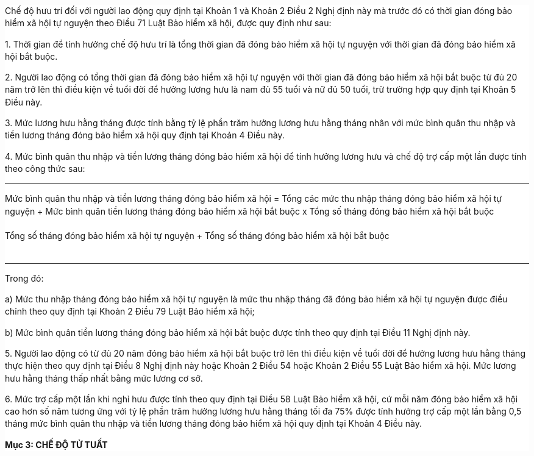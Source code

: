 Chế độ hưu trí đối với người lao động quy định tại Khoản 1 và Khoản 2
Điều 2 Nghị định này mà trước đó có thời gian đóng bảo hiểm xã hội tự
nguyện theo Điều 71 Luật Bảo hiểm xã hội, được quy định như sau:

1\. Thời gian để tính hưởng chế độ hưu trí là tổng thời gian đã đóng bảo
hiểm xã hội tự nguyện với thời gian đã đóng bảo hiểm xã hội bắt buộc.

2\. Người lao động có tổng thời gian đã đóng bảo hiểm xã hội tự nguyện
với thời gian đã đóng bảo hiểm xã hội bắt buộc từ đủ 20 năm trở lên thì
điều kiện về tuổi đời để hưởng lương hưu là nam đủ 55 tuổi và nữ đủ 50
tuổi, trừ trường hợp quy định tại Khoản 5 Điều này.

3\. Mức lương hưu hằng tháng được tính bằng tỷ lệ phần trăm hưởng lương
hưu hằng tháng nhân với mức bình quân thu nhập và tiền lương tháng đóng
bảo hiểm xã hội quy định tại Khoản 4 Điều này.

4\. Mức bình quân thu nhập và tiền lương tháng đóng bảo hiểm xã hội để
tính hưởng lương hưu và chế độ trợ cấp một lần được tính theo công thức
sau:

  ----------------------------------------------------------------- --- ------------------------------------------------------------ ---- -------------------------------------------------------------- --- --------------------------------------------- --- ---
  Mức bình quân thu nhập và tiền lương tháng đóng bảo hiểm xã hội   =   Tổng các mức thu nhập tháng đóng bảo hiểm xã hội tự nguyện   \+   Mức bình quân tiền lương tháng đóng bảo hiểm xã hội bắt buộc   x   Tổng số tháng đóng bảo hiểm xã hội bắt buộc       
                                                                                                                                                                                                                                                               
                                                                        Tổng số tháng đóng bảo hiểm xã hội tự nguyện                 \+   Tổng số tháng đóng bảo hiểm xã hội bắt buộc                                                                          
                                                                                                                                                                                                                                                                
  ----------------------------------------------------------------- --- ------------------------------------------------------------ ---- -------------------------------------------------------------- --- --------------------------------------------- --- ---

Trong đó:

a\) Mức thu nhập tháng đóng bảo hiểm xã hội tự nguyện là mức thu nhập
tháng đã đóng bảo hiểm xã hội tự nguyện được điều chỉnh theo quy định
tại Khoản 2 Điều 79 Luật Bảo hiểm xã hội;

b\) Mức bình quân tiền lương tháng đóng bảo hiểm xã hội bắt buộc được
tính theo quy định tại Điều 11 Nghị định này.

5\. Người lao động có từ đủ 20 năm đóng bảo hiểm xã hội bắt buộc trở lên
thì điều kiện về tuổi đời để hưởng lương hưu hằng tháng thực hiện theo
quy định tại Điều 8 Nghị định này hoặc Khoản 2 Điều 54 hoặc Khoản 2 Điều
55 Luật Bảo hiểm xã hội. Mức lương hưu hằng tháng thấp nhất bằng mức
lương cơ sở.

6\. Mức trợ cấp một lần khi nghỉ hưu được tính theo quy định tại Điều 58
Luật Bảo hiểm xã hội, cứ mỗi năm đóng bảo hiểm xã hội cao hơn số năm
tương ứng với tỷ lệ phần trăm hưởng lương hưu hằng tháng tối đa 75% được
tính hưởng trợ cấp một lần bằng 0,5 tháng mức bình quân thu nhập và tiền
lương tháng đóng bảo hiểm xã hội quy định tại Khoản 4 Điều này.

**Mục 3: CHẾ ĐỘ TỬ TUẤT**
